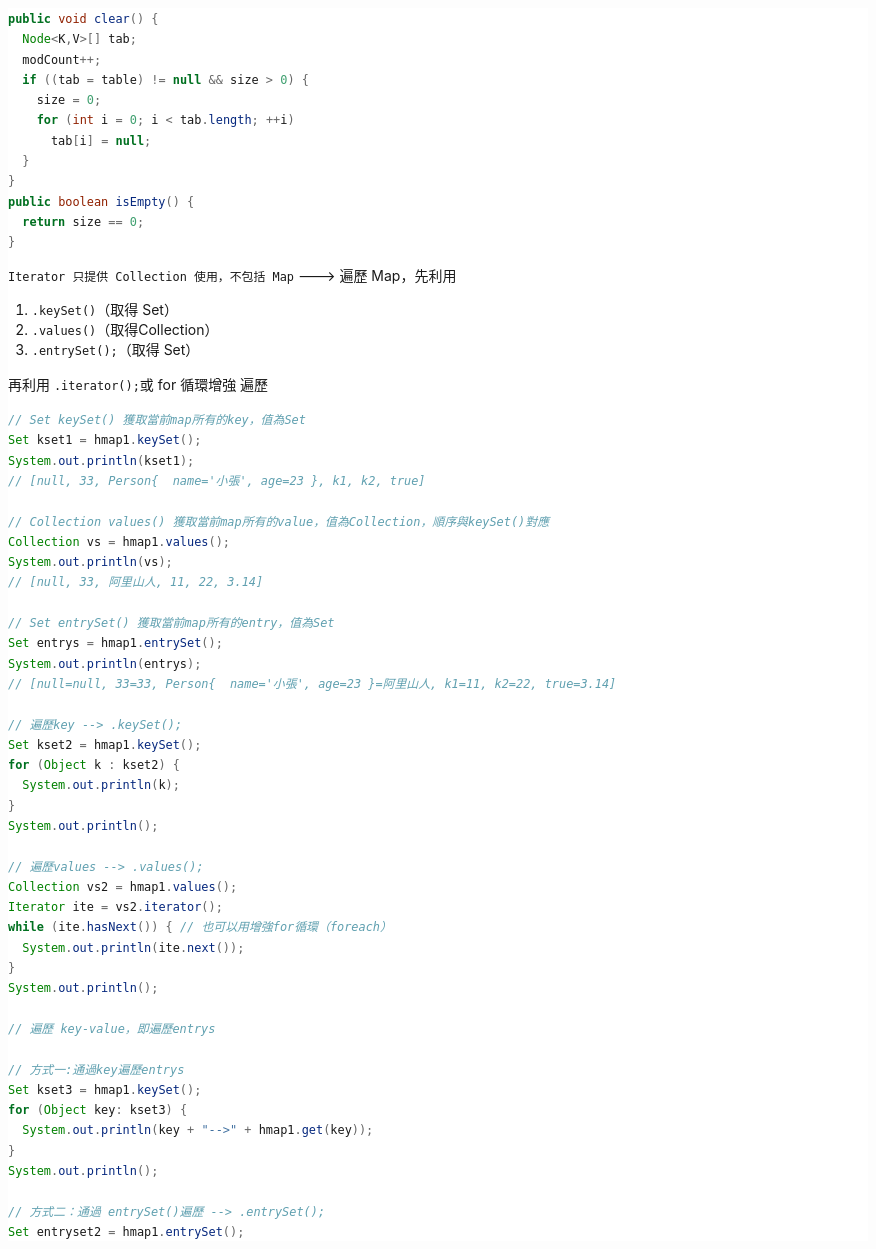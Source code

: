 

```java
public void clear() {
  Node<K,V>[] tab;
  modCount++;
  if ((tab = table) != null && size > 0) {
    size = 0;
    for (int i = 0; i < tab.length; ++i)
      tab[i] = null;
  }
}
public boolean isEmpty() {
  return size == 0;
}
```

`Iterator 只提供 Collection 使用，不包括 Map` ---> 遍歷 Map，先利用 

1. `.keySet()`（取得 Set）
2. `.values()`（取得Collection）
3. `.entrySet();`（取得 Set）

再利用 `.iterator();`或 for 循環增強 遍歷

```java
// Set keySet() 獲取當前map所有的key，值為Set
Set kset1 = hmap1.keySet();
System.out.println(kset1);
// [null, 33, Person{  name='小張', age=23 }, k1, k2, true]

// Collection values() 獲取當前map所有的value，值為Collection，順序與keySet()對應
Collection vs = hmap1.values();
System.out.println(vs);
// [null, 33, 阿里山人, 11, 22, 3.14]

// Set entrySet() 獲取當前map所有的entry，值為Set
Set entrys = hmap1.entrySet();
System.out.println(entrys);
// [null=null, 33=33, Person{  name='小張', age=23 }=阿里山人, k1=11, k2=22, true=3.14]

// 遍歷key --> .keySet();
Set kset2 = hmap1.keySet();
for (Object k : kset2) {
  System.out.println(k);
}
System.out.println();

// 遍歷values --> .values();
Collection vs2 = hmap1.values();
Iterator ite = vs2.iterator();
while (ite.hasNext()) { // 也可以用增強for循環（foreach）
  System.out.println(ite.next());
}
System.out.println();

// 遍歷 key-value，即遍歷entrys

// 方式一:通過key遍歷entrys
Set kset3 = hmap1.keySet();
for (Object key: kset3) {
  System.out.println(key + "-->" + hmap1.get(key));
}
System.out.println();

// 方式二：通過 entrySet()遍歷 --> .entrySet();
Set entryset2 = hmap1.entrySet();
```